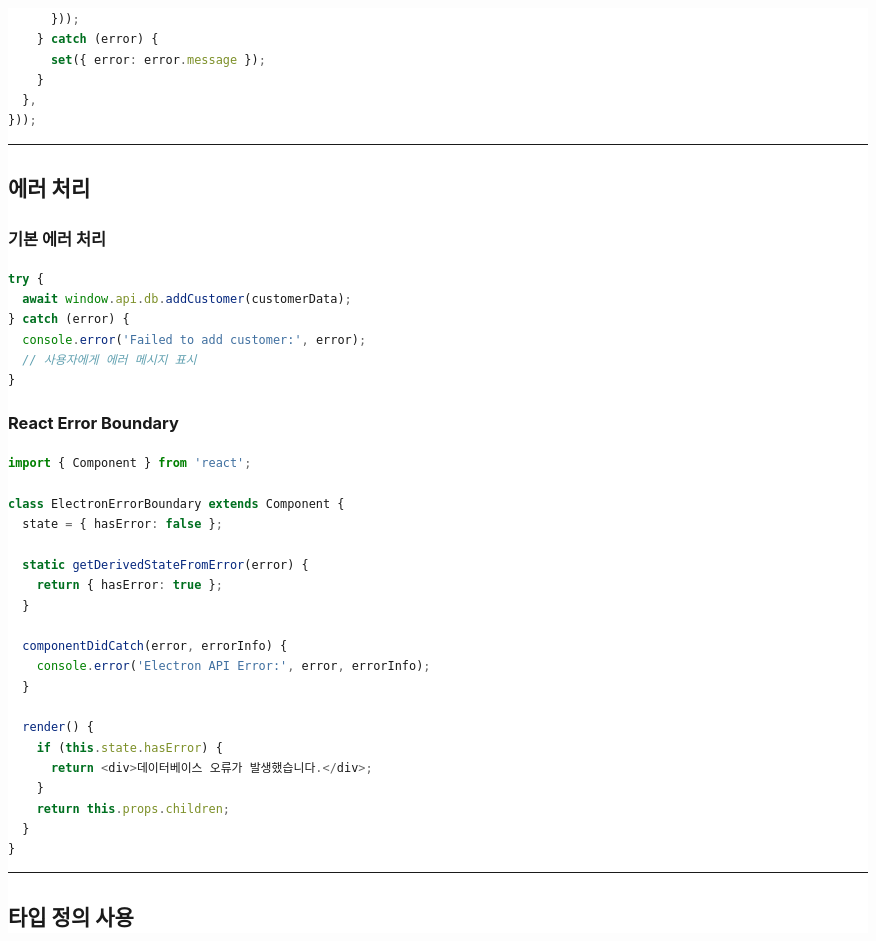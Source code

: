 ```typescript
      }));
    } catch (error) {
      set({ error: error.message });
    }
  },
}));
```

---

## 에러 처리

### 기본 에러 처리
```typescript
try {
  await window.api.db.addCustomer(customerData);
} catch (error) {
  console.error('Failed to add customer:', error);
  // 사용자에게 에러 메시지 표시
}
```

### React Error Boundary
```typescript
import { Component } from 'react';

class ElectronErrorBoundary extends Component {
  state = { hasError: false };

  static getDerivedStateFromError(error) {
    return { hasError: true };
  }

  componentDidCatch(error, errorInfo) {
    console.error('Electron API Error:', error, errorInfo);
  }

  render() {
    if (this.state.hasError) {
      return <div>데이터베이스 오류가 발생했습니다.</div>;
    }
    return this.props.children;
  }
}
```

---

## 타입 정의 사용
